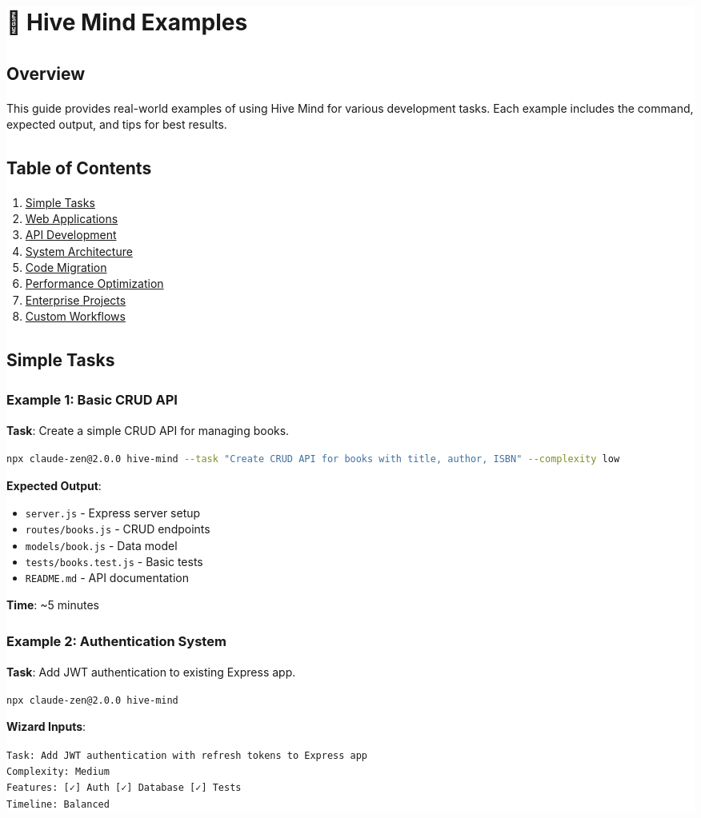 # 🎯 Hive Mind Examples

## Overview

This guide provides real-world examples of using Hive Mind for various development tasks. Each example includes the command, expected output, and tips for best results.

## Table of Contents

1. [Simple Tasks](#simple-tasks)
2. [Web Applications](#web-applications)
3. [API Development](#api-development)
4. [System Architecture](#system-architecture)
5. [Code Migration](#code-migration)
6. [Performance Optimization](#performance-optimization)
7. [Enterprise Projects](#enterprise-projects)
8. [Custom Workflows](#custom-workflows)

## Simple Tasks

### Example 1: Basic CRUD API

**Task**: Create a simple CRUD API for managing books.

```bash
npx claude-zen@2.0.0 hive-mind --task "Create CRUD API for books with title, author, ISBN" --complexity low
```

**Expected Output**:
- `server.js` - Express server setup
- `routes/books.js` - CRUD endpoints
- `models/book.js` - Data model
- `tests/books.test.js` - Basic tests
- `README.md` - API documentation

**Time**: ~5 minutes

### Example 2: Authentication System

**Task**: Add JWT authentication to existing Express app.

```bash
npx claude-zen@2.0.0 hive-mind
```

**Wizard Inputs**:
```
Task: Add JWT authentication with refresh tokens to Express app
Complexity: Medium
Features: [✓] Auth [✓] Database [✓] Tests
Timeline: Balanced
```
